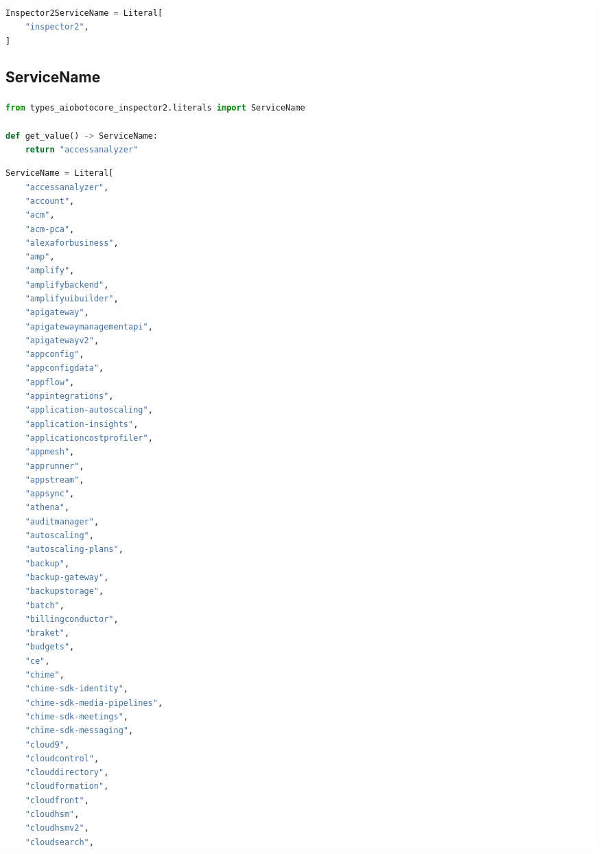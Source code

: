 ```python title="Definition"
Inspector2ServiceName = Literal[
    "inspector2",
]
```
## ServiceName

```python title="Usage Example"
from types_aiobotocore_inspector2.literals import ServiceName

def get_value() -> ServiceName:
    return "accessanalyzer"
```

```python title="Definition"
ServiceName = Literal[
    "accessanalyzer",
    "account",
    "acm",
    "acm-pca",
    "alexaforbusiness",
    "amp",
    "amplify",
    "amplifybackend",
    "amplifyuibuilder",
    "apigateway",
    "apigatewaymanagementapi",
    "apigatewayv2",
    "appconfig",
    "appconfigdata",
    "appflow",
    "appintegrations",
    "application-autoscaling",
    "application-insights",
    "applicationcostprofiler",
    "appmesh",
    "apprunner",
    "appstream",
    "appsync",
    "athena",
    "auditmanager",
    "autoscaling",
    "autoscaling-plans",
    "backup",
    "backup-gateway",
    "backupstorage",
    "batch",
    "billingconductor",
    "braket",
    "budgets",
    "ce",
    "chime",
    "chime-sdk-identity",
    "chime-sdk-media-pipelines",
    "chime-sdk-meetings",
    "chime-sdk-messaging",
    "cloud9",
    "cloudcontrol",
    "clouddirectory",
    "cloudformation",
    "cloudfront",
    "cloudhsm",
    "cloudhsmv2",
    "cloudsearch",
```